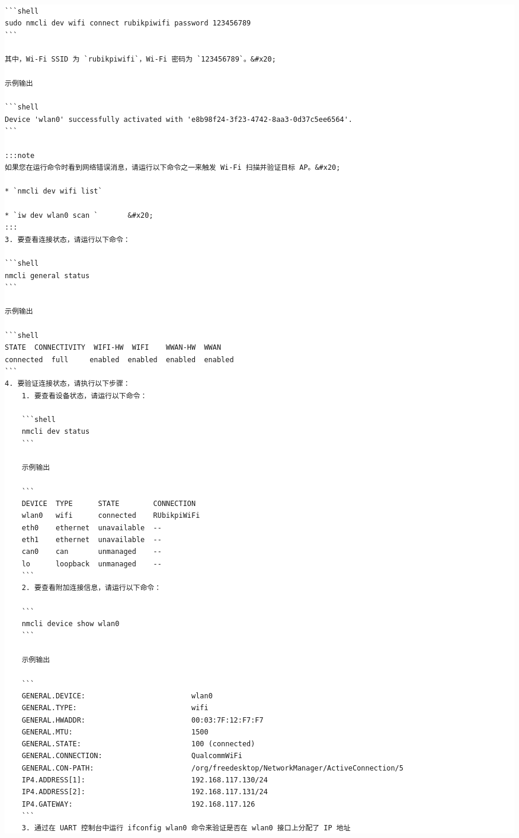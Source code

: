     ```shell
    sudo nmcli dev wifi connect rubikpiwifi password 123456789
    ```

    其中，Wi-Fi SSID 为 `rubikpiwifi`，Wi-Fi 密码为 `123456789`。&#x20;

    示例输出

    ```shell
    Device 'wlan0' successfully activated with 'e8b98f24-3f23-4742-8aa3-0d37c5ee6564'.
    ```

    :::note
    如果您在运行命令时看到网络错误消息，请运行以下命令之一来触发 Wi-Fi 扫描并验证目标 AP。&#x20;

    * `nmcli dev wifi list`

    * `iw dev wlan0 scan `       &#x20;
    :::
    3. 要查看连接状态，请运行以下命令：

    ```shell
    nmcli general status
    ```

    示例输出

    ```shell
    STATE  CONNECTIVITY  WIFI-HW  WIFI    WWAN-HW  WWAN
    connected  full     enabled  enabled  enabled  enabled
    ```
    4. 要验证连接状态，请执行以下步骤：
        1. 要查看设备状态，请运行以下命令：

        ```shell
        nmcli dev status
        ```

        示例输出

        ```
        DEVICE  TYPE      STATE        CONNECTION
        wlan0   wifi      connected    RUbikpiWiFi
        eth0    ethernet  unavailable  --
        eth1    ethernet  unavailable  --
        can0    can       unmanaged    --
        lo      loopback  unmanaged    --
        ```
        2. 要查看附加连接信息，请运行以下命令：

        ```
        nmcli device show wlan0
        ```

        示例输出

        ```
        GENERAL.DEVICE:                         wlan0
        GENERAL.TYPE:                           wifi
        GENERAL.HWADDR:                         00:03:7F:12:F7:F7
        GENERAL.MTU:                            1500
        GENERAL.STATE:                          100 (connected)
        GENERAL.CONNECTION:                     QualcommWiFi
        GENERAL.CON-PATH:                       /org/freedesktop/NetworkManager/ActiveConnection/5
        IP4.ADDRESS[1]:                         192.168.117.130/24
        IP4.ADDRESS[2]:                         192.168.117.131/24
        IP4.GATEWAY:                            192.168.117.126
        ```
        3. 通过在 UART 控制台中运行 ifconfig wlan0 命令来验证是否在 wlan0 接口上分配了 IP 地址
